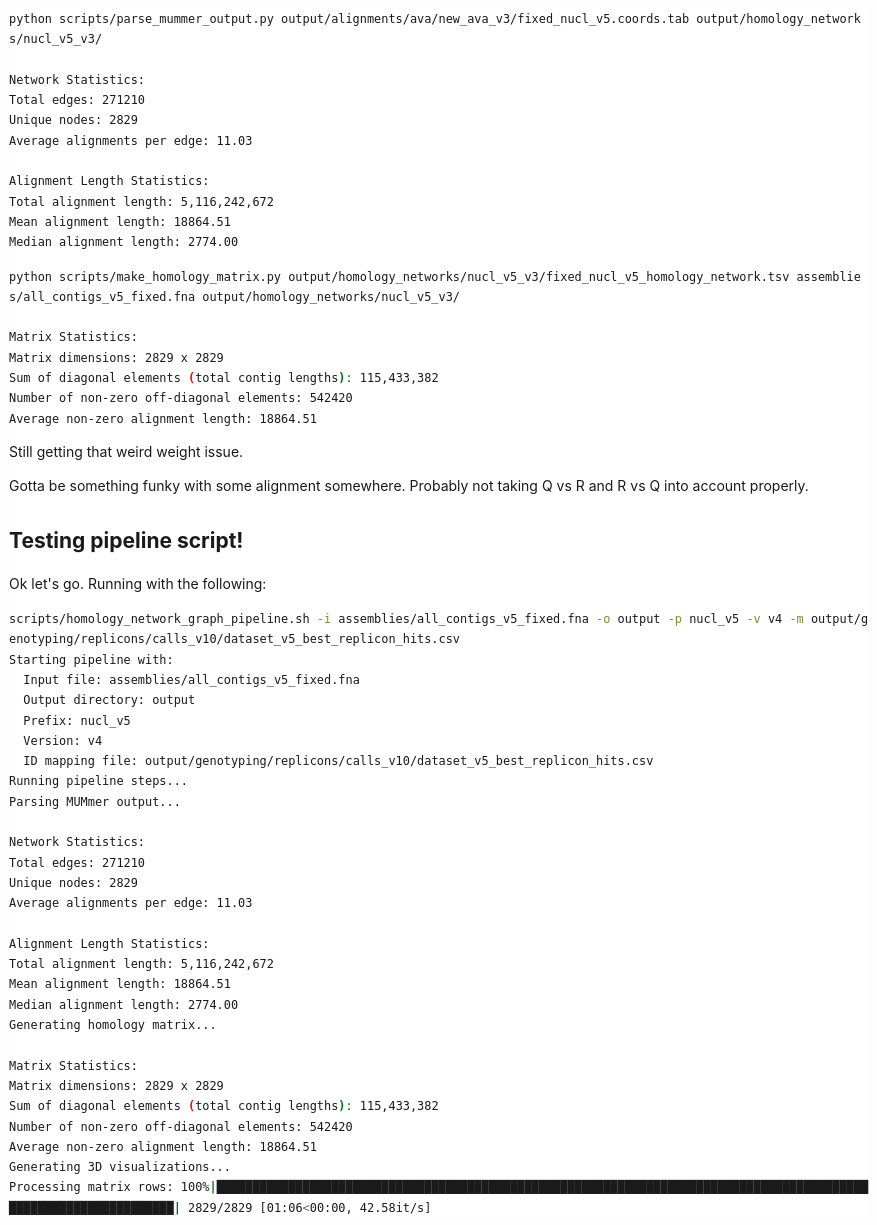 ```bash
python scripts/parse_mummer_output.py output/alignments/ava/new_ava_v3/fixed_nucl_v5.coords.tab output/homology_networks/nucl_v5_v3/

Network Statistics:
Total edges: 271210
Unique nodes: 2829
Average alignments per edge: 11.03

Alignment Length Statistics:
Total alignment length: 5,116,242,672
Mean alignment length: 18864.51
Median alignment length: 2774.00
```

```bash
python scripts/make_homology_matrix.py output/homology_networks/nucl_v5_v3/fixed_nucl_v5_homology_network.tsv assemblies/all_contigs_v5_fixed.fna output/homology_networks/nucl_v5_v3/

Matrix Statistics:
Matrix dimensions: 2829 x 2829
Sum of diagonal elements (total contig lengths): 115,433,382
Number of non-zero off-diagonal elements: 542420
Average non-zero alignment length: 18864.51
```
Still getting that weird weight issue.

Gotta be something funky with some alignment somewhere.
Probably not taking Q vs R and R vs Q into account properly.

## Testing pipeline script! 
Ok let's go.
Running with the following: 
```bash
scripts/homology_network_graph_pipeline.sh -i assemblies/all_contigs_v5_fixed.fna -o output -p nucl_v5 -v v4 -m output/genotyping/replicons/calls_v10/dataset_v5_best_replicon_hits.csv
Starting pipeline with:
  Input file: assemblies/all_contigs_v5_fixed.fna
  Output directory: output
  Prefix: nucl_v5
  Version: v4
  ID mapping file: output/genotyping/replicons/calls_v10/dataset_v5_best_replicon_hits.csv
Running pipeline steps...
Parsing MUMmer output...

Network Statistics:
Total edges: 271210
Unique nodes: 2829
Average alignments per edge: 11.03

Alignment Length Statistics:
Total alignment length: 5,116,242,672
Mean alignment length: 18864.51
Median alignment length: 2774.00
Generating homology matrix...

Matrix Statistics:
Matrix dimensions: 2829 x 2829
Sum of diagonal elements (total contig lengths): 115,433,382
Number of non-zero off-diagonal elements: 542420
Average non-zero alignment length: 18864.51
Generating 3D visualizations...
Processing matrix rows: 100%|██████████████████████████████████████████████████████████████████████████████████████████████████████████████████| 2829/2829 [01:06<00:00, 42.58it/s]

```
